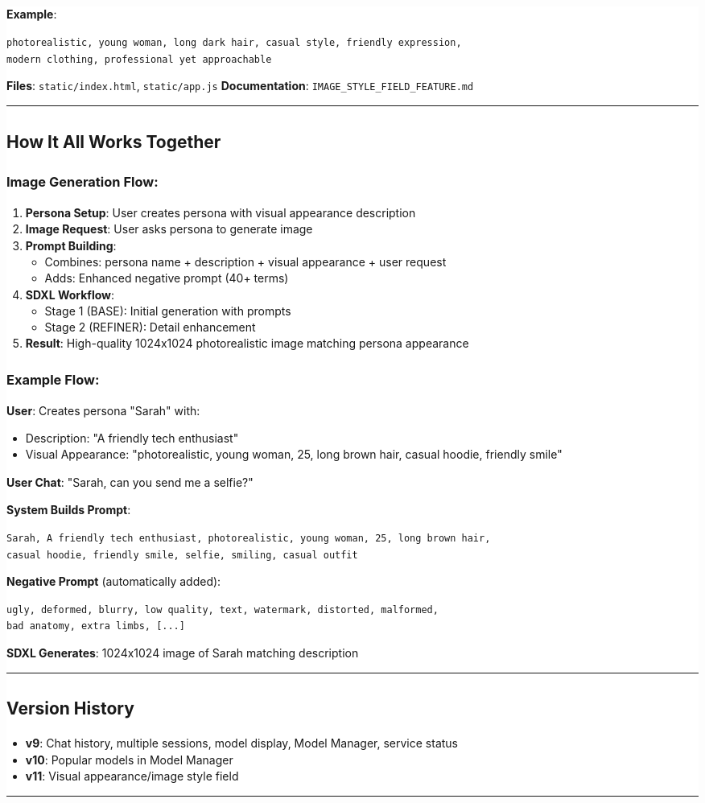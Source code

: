 **Example**:
```
photorealistic, young woman, long dark hair, casual style, friendly expression, 
modern clothing, professional yet approachable
```

**Files**: `static/index.html`, `static/app.js`
**Documentation**: `IMAGE_STYLE_FIELD_FEATURE.md`

---

## How It All Works Together

### Image Generation Flow:
1. **Persona Setup**: User creates persona with visual appearance description
2. **Image Request**: User asks persona to generate image
3. **Prompt Building**: 
   - Combines: persona name + description + visual appearance + user request
   - Adds: Enhanced negative prompt (40+ terms)
4. **SDXL Workflow**: 
   - Stage 1 (BASE): Initial generation with prompts
   - Stage 2 (REFINER): Detail enhancement
5. **Result**: High-quality 1024x1024 photorealistic image matching persona appearance

### Example Flow:
**User**: Creates persona "Sarah" with:
- Description: "A friendly tech enthusiast"
- Visual Appearance: "photorealistic, young woman, 25, long brown hair, casual hoodie, friendly smile"

**User Chat**: "Sarah, can you send me a selfie?"

**System Builds Prompt**:
```
Sarah, A friendly tech enthusiast, photorealistic, young woman, 25, long brown hair, 
casual hoodie, friendly smile, selfie, smiling, casual outfit
```

**Negative Prompt** (automatically added):
```
ugly, deformed, blurry, low quality, text, watermark, distorted, malformed, 
bad anatomy, extra limbs, [...]
```

**SDXL Generates**: 1024x1024 image of Sarah matching description

---

## Version History

- **v9**: Chat history, multiple sessions, model display, Model Manager, service status
- **v10**: Popular models in Model Manager
- **v11**: Visual appearance/image style field

---